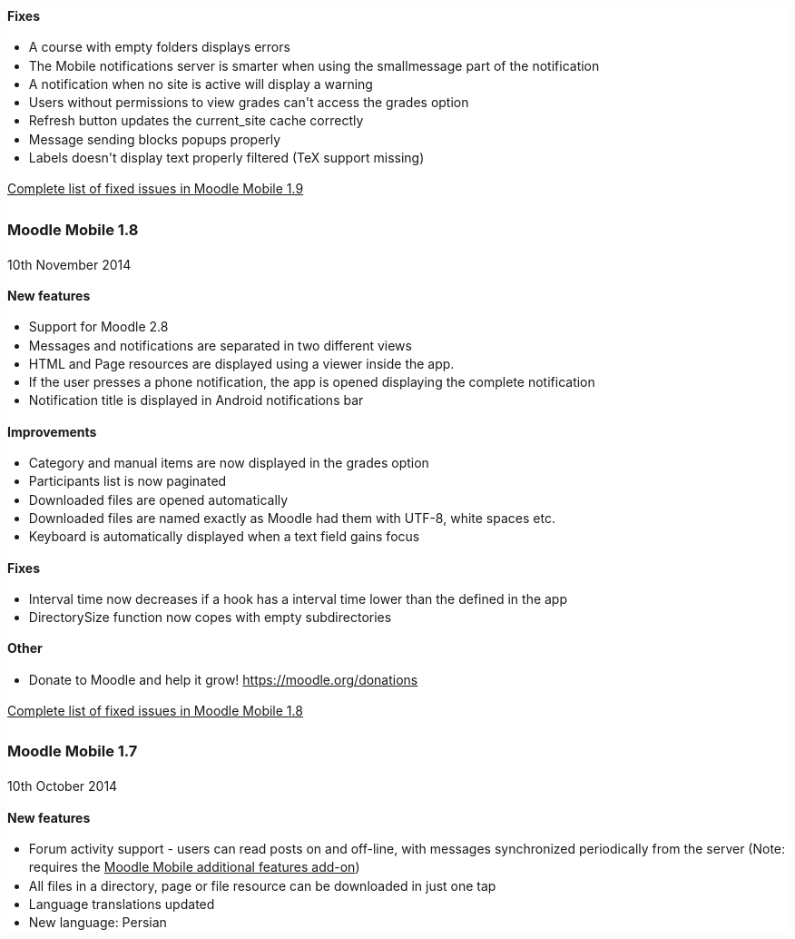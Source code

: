 **Fixes**

- A course with empty folders displays errors
- The Mobile notifications server is smarter when using the smallmessage part of the notification
- A notification when no site is active will display a warning
- Users without permissions to view grades can't access the grades option
- Refresh button updates the current_site cache correctly
- Message sending blocks popups properly
- Labels doesn't display text properly filtered (TeX support missing)

[Complete list of fixed issues in Moodle Mobile 1.9](https://tracker.moodle.org/issues/?jql=project%20%3D%20MOBILE%20AND%20fixVersion%20%3D%20%221.9%22)

### Moodle Mobile 1.8

10th November 2014

**New features**

- Support for Moodle 2.8
- Messages and notifications are separated in two different views
- HTML and Page resources are displayed using a viewer inside the app.
- If the user presses a phone notification, the app is opened displaying the complete notification
- Notification title is displayed in Android notifications bar

**Improvements**

- Category and manual items are now displayed in the grades option
- Participants list is now paginated
- Downloaded files are opened automatically
- Downloaded files are named exactly as Moodle had them with UTF-8, white spaces etc.
- Keyboard is automatically displayed when a text field gains focus

**Fixes**

- Interval time now decreases if a hook has a interval time lower than the defined in the app
- DirectorySize function now copes with empty subdirectories

**Other**

- Donate to Moodle and help it grow! <https://moodle.org/donations>

[Complete list of fixed issues in Moodle Mobile 1.8](https://tracker.moodle.org/issues/?jql=project%20%3D%20MOBILE%20AND%20fixVersion%20%3D%20%221.8%22)

### Moodle Mobile 1.7

10th October 2014

**New features**

- Forum activity support - users can read posts on and off-line, with messages synchronized periodically from the server (Note: requires the [Moodle Mobile additional features add-on](https://docs.moodle.org/en/Moodle_Mobile_additional_features))
- All files in a directory, page or file resource can be downloaded in just one tap
- Language translations updated
- New language: Persian
